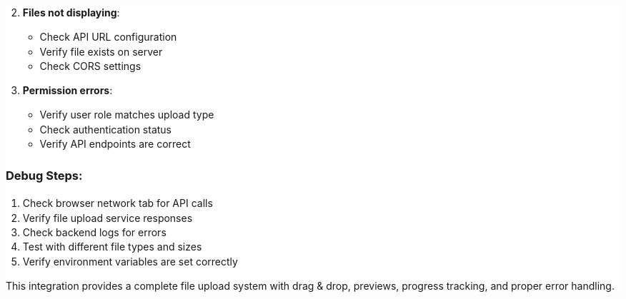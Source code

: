 2. **Files not displaying**:
   - Check API URL configuration
   - Verify file exists on server
   - Check CORS settings

3. **Permission errors**:
   - Verify user role matches upload type
   - Check authentication status
   - Verify API endpoints are correct

### Debug Steps:

1. Check browser network tab for API calls
2. Verify file upload service responses
3. Check backend logs for errors
4. Test with different file types and sizes
5. Verify environment variables are set correctly

This integration provides a complete file upload system with drag & drop, previews, progress tracking, and proper error handling.
